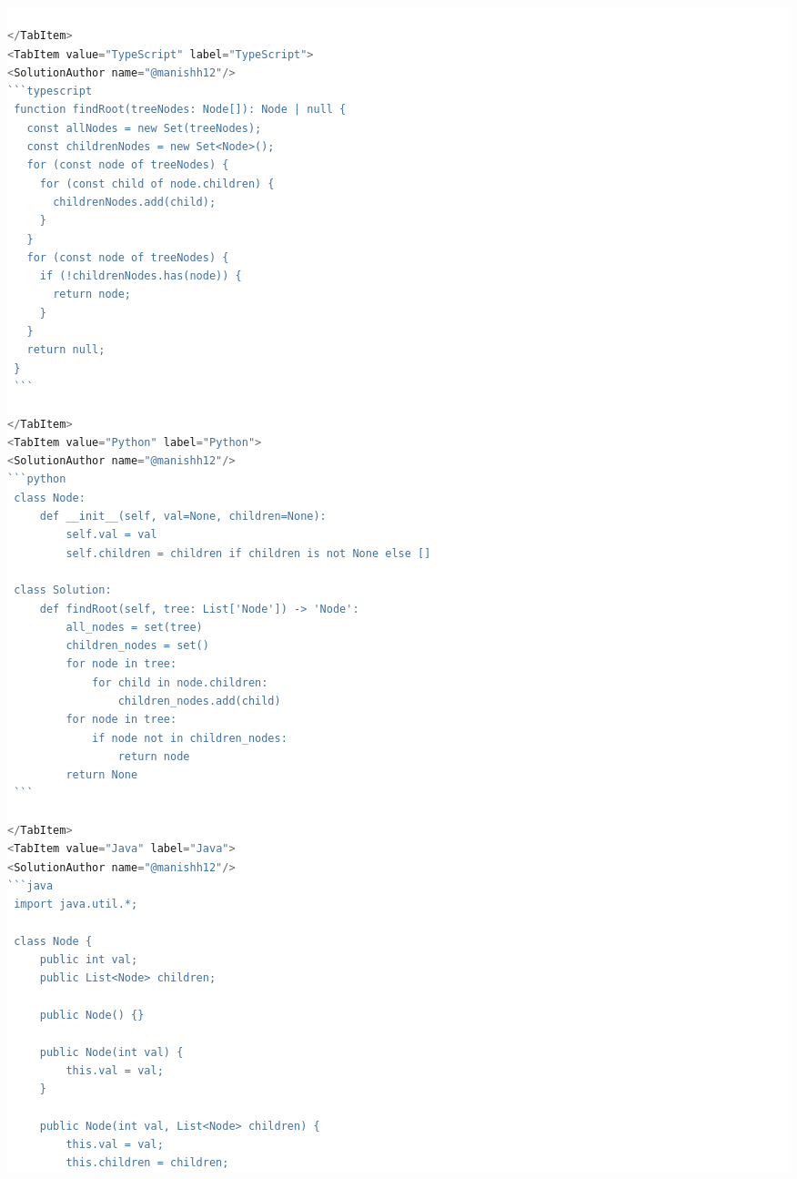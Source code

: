   ```javascript

  </TabItem>
  <TabItem value="TypeScript" label="TypeScript">
  <SolutionAuthor name="@manishh12"/>
   ```typescript
    function findRoot(treeNodes: Node[]): Node | null {
      const allNodes = new Set(treeNodes);
      const childrenNodes = new Set<Node>();
      for (const node of treeNodes) {
        for (const child of node.children) {
          childrenNodes.add(child);
        }
      }
      for (const node of treeNodes) {
        if (!childrenNodes.has(node)) {
          return node;
        }
      }
      return null;
    }
    ```

  </TabItem>
  <TabItem value="Python" label="Python">
  <SolutionAuthor name="@manishh12"/>
   ```python
    class Node:
        def __init__(self, val=None, children=None):
            self.val = val
            self.children = children if children is not None else []

    class Solution:
        def findRoot(self, tree: List['Node']) -> 'Node':
            all_nodes = set(tree)
            children_nodes = set()
            for node in tree:
                for child in node.children:
                    children_nodes.add(child)
            for node in tree:
                if node not in children_nodes:
                    return node
            return None
    ```

  </TabItem>
  <TabItem value="Java" label="Java">
  <SolutionAuthor name="@manishh12"/>
   ```java
    import java.util.*;

    class Node {
        public int val;
        public List<Node> children;

        public Node() {}

        public Node(int val) {
            this.val = val;
        }

        public Node(int val, List<Node> children) {
            this.val = val;
            this.children = children;
   ```